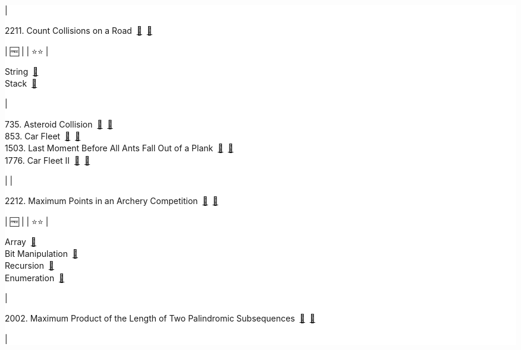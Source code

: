 | <dl><dt>2211. Count Collisions on a Road&nbsp;&nbsp;[:link:](https://leetcode.com/problems/count-collisions-on-a-road)&nbsp;&nbsp;[:memo:](../../Questions/2211__count-collisions-on-a-road)</dt></dl>                                                                                                    | 🆓    |        | ⭐️⭐️       | <dl><dt>String&nbsp;&nbsp;[:link:](https://leetcode.com/tag/string)</dt><dt>Stack&nbsp;&nbsp;[:link:](https://leetcode.com/tag/stack)</dt></dl>                                                                                                                                                                                                                                                                                                                                                         | <dl><dt>735. Asteroid Collision&nbsp;&nbsp;[:link:](https://leetcode.com/problems/asteroid-collision)&nbsp;&nbsp;[:memo:](../../Questions/0735__asteroid-collision)</dt><dt>853. Car Fleet&nbsp;&nbsp;[:link:](https://leetcode.com/problems/car-fleet)&nbsp;&nbsp;[:memo:](../../Questions/0853__car-fleet)</dt><dt>1503. Last Moment Before All Ants Fall Out of a Plank&nbsp;&nbsp;[:link:](https://leetcode.com/problems/last-moment-before-all-ants-fall-out-of-a-plank)&nbsp;&nbsp;[:memo:](../../Questions/1503__last-moment-before-all-ants-fall-out-of-a-plank)</dt><dt>1776. Car Fleet II&nbsp;&nbsp;[:link:](https://leetcode.com/problems/car-fleet-ii)&nbsp;&nbsp;[:memo:](../../Questions/1776__car-fleet-ii)</dt></dl>                                                                                                                                                                                                                                                                                                                                                                                                                                                                                                                                                                                               |
| <dl><dt>2212. Maximum Points in an Archery Competition&nbsp;&nbsp;[:link:](https://leetcode.com/problems/maximum-points-in-an-archery-competition)&nbsp;&nbsp;[:memo:](../../Questions/2212__maximum-points-in-an-archery-competition)</dt></dl>                                                          | 🆓    |        | ⭐️⭐️       | <dl><dt>Array&nbsp;&nbsp;[:link:](https://leetcode.com/tag/array)</dt><dt>Bit Manipulation&nbsp;&nbsp;[:link:](https://leetcode.com/tag/bit-manipulation)</dt><dt>Recursion&nbsp;&nbsp;[:link:](https://leetcode.com/tag/recursion)</dt><dt>Enumeration&nbsp;&nbsp;[:link:](https://leetcode.com/tag/enumeration)</dt></dl>                                                                                                                                                                             | <dl><dt>2002. Maximum Product of the Length of Two Palindromic Subsequences&nbsp;&nbsp;[:link:](https://leetcode.com/problems/maximum-product-of-the-length-of-two-palindromic-subsequences)&nbsp;&nbsp;[:memo:](../../Questions/2002__maximum-product-of-the-length-of-two-palindromic-subsequences)</dt></dl>                                                                                                                                                                                                                                                                                                                                                                                                                                                                                                                                                                                                                                                                                                                                                                                                                                                                                                                                                                                                                     |